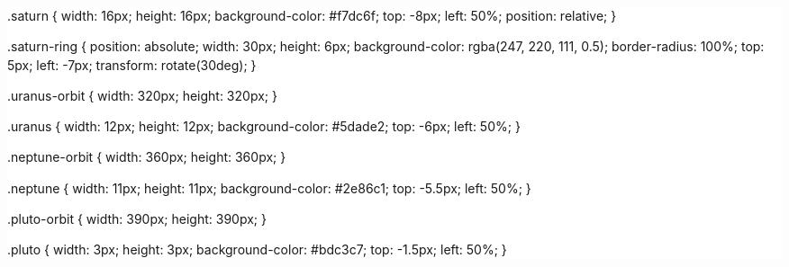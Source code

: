 .saturn {
    width: 16px;
    height: 16px;
    background-color: #f7dc6f;
    top: -8px;
    left: 50%;
    position: relative;
}

.saturn-ring {
    position: absolute;
    width: 30px;
    height: 6px;
    background-color: rgba(247, 220, 111, 0.5);
    border-radius: 100%;
    top: 5px;
    left: -7px;
    transform: rotate(30deg);
}

.uranus-orbit {
    width: 320px;
    height: 320px;
}

.uranus {
    width: 12px;
    height: 12px;
    background-color: #5dade2;
    top: -6px;
    left: 50%;
}

.neptune-orbit {
    width: 360px;
    height: 360px;
}

.neptune {
    width: 11px;
    height: 11px;
    background-color: #2e86c1;
    top: -5.5px;
    left: 50%;
}

.pluto-orbit {
    width: 390px;
    height: 390px;
}

.pluto {
    width: 3px;
    height: 3px;
    background-color: #bdc3c7;
    top: -1.5px;
    left: 50%;
}
